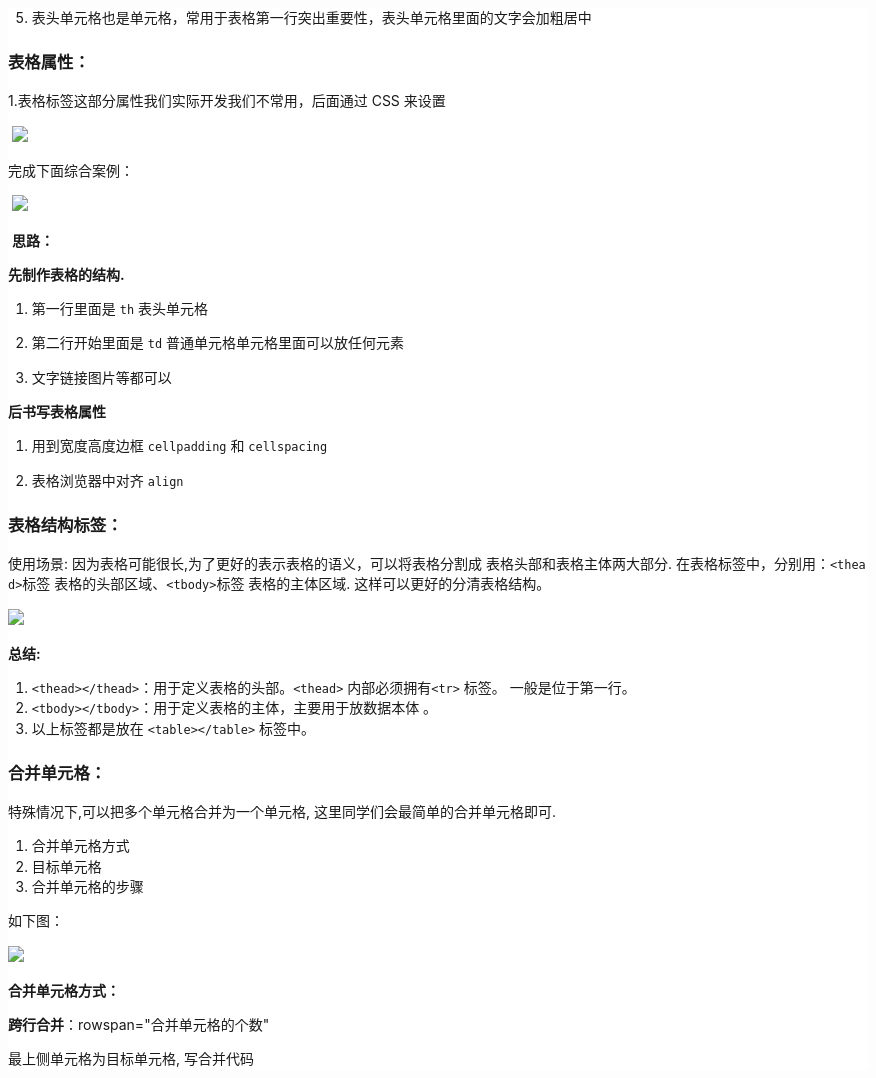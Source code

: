 5. 表头单元格也是单元格，常用于表格第一行突出重要性，表头单元格里面的文字会加粗居中

### 表格属性：

1.表格标签这部分属性我们实际开发我们不常用，后面通过 CSS 来设置

​ ![](https://gitee.com/chuanyuan_an/tuchuang/raw/master/image/202006/09/214932-236973.png)

完成下面综合案例：

​ ![](https://gitee.com/chuanyuan_an/tuchuang/raw/master/image/202006/09/214935-429112.png)

​ **思路：**

**先制作表格的结构.**

1. 第一行里面是 `th` 表头单元格

2. 第二行开始里面是 `td` 普通单元格单元格里面可以放任何元素

3. 文字链接图片等都可以

**后书写表格属性**

1. 用到宽度高度边框 `cellpadding` 和 `cellspacing`

2. 表格浏览器中对齐 `align`

### 表格结构标签：

使用场景:
因为表格可能很长,为了更好的表示表格的语义，可以将表格分割成 表格头部和表格主体两大部分.
在表格标签中，分别用：`<thead>`标签 表格的头部区域、`<tbody>`标签 表格的主体区域. 这样可以更好的分清表格结构。

![](https://gitee.com/chuanyuan_an/tuchuang/raw/master/image/202006/09/214937-722617.png)

**总结:**

1. `<thead></thead>`：用于定义表格的头部。`<thead>` 内部必须拥有`<tr>` 标签。 一般是位于第一行。
2. `<tbody></tbody>`：用于定义表格的主体，主要用于放数据本体 。
3. 以上标签都是放在 `<table></table>` 标签中。

### 合并单元格：

特殊情况下,可以把多个单元格合并为一个单元格, 这里同学们会最简单的合并单元格即可.

1. 合并单元格方式
2. 目标单元格
3. 合并单元格的步骤

如下图：

![](https://gitee.com/chuanyuan_an/tuchuang/raw/master/image/202006/09/214939-573282.png)

**合并单元格方式：**

**跨行合并**：rowspan="合并单元格的个数"

最上侧单元格为目标单元格, 写合并代码
